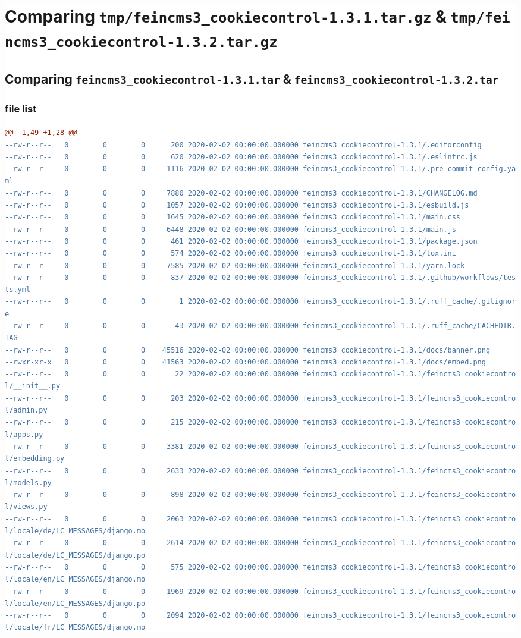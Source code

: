 # Comparing `tmp/feincms3_cookiecontrol-1.3.1.tar.gz` & `tmp/feincms3_cookiecontrol-1.3.2.tar.gz`

## Comparing `feincms3_cookiecontrol-1.3.1.tar` & `feincms3_cookiecontrol-1.3.2.tar`

### file list

```diff
@@ -1,49 +1,28 @@
--rw-r--r--   0        0        0      200 2020-02-02 00:00:00.000000 feincms3_cookiecontrol-1.3.1/.editorconfig
--rw-r--r--   0        0        0      620 2020-02-02 00:00:00.000000 feincms3_cookiecontrol-1.3.1/.eslintrc.js
--rw-r--r--   0        0        0     1116 2020-02-02 00:00:00.000000 feincms3_cookiecontrol-1.3.1/.pre-commit-config.yaml
--rw-r--r--   0        0        0     7880 2020-02-02 00:00:00.000000 feincms3_cookiecontrol-1.3.1/CHANGELOG.md
--rw-r--r--   0        0        0     1057 2020-02-02 00:00:00.000000 feincms3_cookiecontrol-1.3.1/esbuild.js
--rw-r--r--   0        0        0     1645 2020-02-02 00:00:00.000000 feincms3_cookiecontrol-1.3.1/main.css
--rw-r--r--   0        0        0     6448 2020-02-02 00:00:00.000000 feincms3_cookiecontrol-1.3.1/main.js
--rw-r--r--   0        0        0      461 2020-02-02 00:00:00.000000 feincms3_cookiecontrol-1.3.1/package.json
--rw-r--r--   0        0        0      574 2020-02-02 00:00:00.000000 feincms3_cookiecontrol-1.3.1/tox.ini
--rw-r--r--   0        0        0     7585 2020-02-02 00:00:00.000000 feincms3_cookiecontrol-1.3.1/yarn.lock
--rw-r--r--   0        0        0      837 2020-02-02 00:00:00.000000 feincms3_cookiecontrol-1.3.1/.github/workflows/tests.yml
--rw-r--r--   0        0        0        1 2020-02-02 00:00:00.000000 feincms3_cookiecontrol-1.3.1/.ruff_cache/.gitignore
--rw-r--r--   0        0        0       43 2020-02-02 00:00:00.000000 feincms3_cookiecontrol-1.3.1/.ruff_cache/CACHEDIR.TAG
--rw-r--r--   0        0        0    45516 2020-02-02 00:00:00.000000 feincms3_cookiecontrol-1.3.1/docs/banner.png
--rwxr-xr-x   0        0        0    41563 2020-02-02 00:00:00.000000 feincms3_cookiecontrol-1.3.1/docs/embed.png
--rw-r--r--   0        0        0       22 2020-02-02 00:00:00.000000 feincms3_cookiecontrol-1.3.1/feincms3_cookiecontrol/__init__.py
--rw-r--r--   0        0        0      203 2020-02-02 00:00:00.000000 feincms3_cookiecontrol-1.3.1/feincms3_cookiecontrol/admin.py
--rw-r--r--   0        0        0      215 2020-02-02 00:00:00.000000 feincms3_cookiecontrol-1.3.1/feincms3_cookiecontrol/apps.py
--rw-r--r--   0        0        0     3381 2020-02-02 00:00:00.000000 feincms3_cookiecontrol-1.3.1/feincms3_cookiecontrol/embedding.py
--rw-r--r--   0        0        0     2633 2020-02-02 00:00:00.000000 feincms3_cookiecontrol-1.3.1/feincms3_cookiecontrol/models.py
--rw-r--r--   0        0        0      898 2020-02-02 00:00:00.000000 feincms3_cookiecontrol-1.3.1/feincms3_cookiecontrol/views.py
--rw-r--r--   0        0        0     2063 2020-02-02 00:00:00.000000 feincms3_cookiecontrol-1.3.1/feincms3_cookiecontrol/locale/de/LC_MESSAGES/django.mo
--rw-r--r--   0        0        0     2614 2020-02-02 00:00:00.000000 feincms3_cookiecontrol-1.3.1/feincms3_cookiecontrol/locale/de/LC_MESSAGES/django.po
--rw-r--r--   0        0        0      575 2020-02-02 00:00:00.000000 feincms3_cookiecontrol-1.3.1/feincms3_cookiecontrol/locale/en/LC_MESSAGES/django.mo
--rw-r--r--   0        0        0     1969 2020-02-02 00:00:00.000000 feincms3_cookiecontrol-1.3.1/feincms3_cookiecontrol/locale/en/LC_MESSAGES/django.po
--rw-r--r--   0        0        0     2094 2020-02-02 00:00:00.000000 feincms3_cookiecontrol-1.3.1/feincms3_cookiecontrol/locale/fr/LC_MESSAGES/django.mo
```